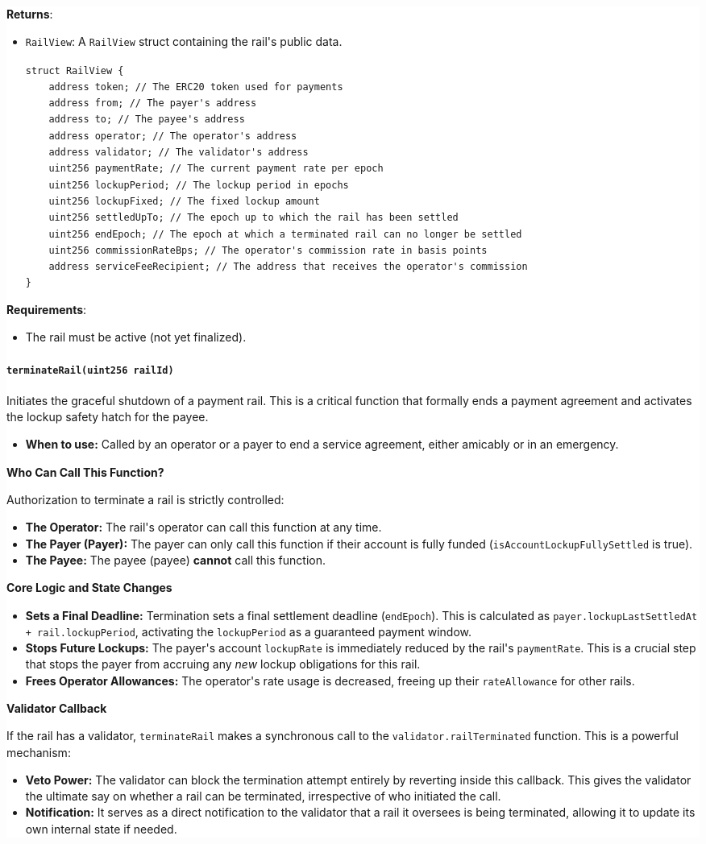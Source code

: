 **Returns**:
- `RailView`: A `RailView` struct containing the rail's public data.
  ```solidity
  struct RailView {
      address token; // The ERC20 token used for payments
      address from; // The payer's address
      address to; // The payee's address
      address operator; // The operator's address
      address validator; // The validator's address
      uint256 paymentRate; // The current payment rate per epoch
      uint256 lockupPeriod; // The lockup period in epochs
      uint256 lockupFixed; // The fixed lockup amount
      uint256 settledUpTo; // The epoch up to which the rail has been settled
      uint256 endEpoch; // The epoch at which a terminated rail can no longer be settled
      uint256 commissionRateBps; // The operator's commission rate in basis points
      address serviceFeeRecipient; // The address that receives the operator's commission
  }
  ```

**Requirements**:
- The rail must be active (not yet finalized).

#### `terminateRail(uint256 railId)`

Initiates the graceful shutdown of a payment rail. This is a critical function that formally ends a payment agreement and activates the lockup safety hatch for the payee.

-   **When to use:** Called by an operator or a payer to end a service agreement, either amicably or in an emergency.

**Who Can Call This Function?**

Authorization to terminate a rail is strictly controlled:

-   **The Operator:** The rail's operator can call this function at any time.
-   **The Payer (Payer):** The payer can only call this function if their account is fully funded (`isAccountLockupFullySettled` is true).
-   **The Payee:** The payee (payee) **cannot** call this function.

**Core Logic and State Changes**

-   **Sets a Final Deadline:** Termination sets a final settlement deadline (`endEpoch`). This is calculated as `payer.lockupLastSettledAt + rail.lockupPeriod`, activating the `lockupPeriod` as a guaranteed payment window.
-   **Stops Future Lockups:** The payer's account `lockupRate` is immediately reduced by the rail's `paymentRate`. This is a crucial step that stops the payer from accruing any *new* lockup obligations for this rail.
-   **Frees Operator Allowances:** The operator's rate usage is decreased, freeing up their `rateAllowance` for other rails.

**Validator Callback**

If the rail has a validator, `terminateRail` makes a synchronous call to the `validator.railTerminated` function. This is a powerful mechanism:

-   **Veto Power:** The validator can block the termination attempt entirely by reverting inside this callback. This gives the validator the ultimate say on whether a rail can be terminated, irrespective of who initiated the call.
-   **Notification:** It serves as a direct notification to the validator that a rail it oversees is being terminated, allowing it to update its own internal state if needed.
